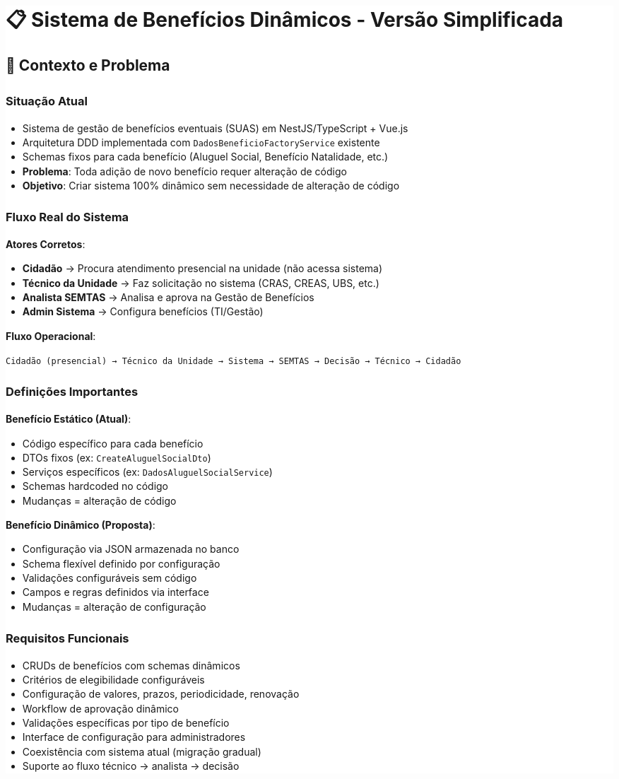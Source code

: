 # 📋 Sistema de Benefícios Dinâmicos - Versão Simplificada

## **🎯 Contexto e Problema**

### **Situação Atual**
- Sistema de gestão de benefícios eventuais (SUAS) em NestJS/TypeScript + Vue.js
- Arquitetura DDD implementada com `DadosBeneficioFactoryService` existente
- Schemas fixos para cada benefício (Aluguel Social, Benefício Natalidade, etc.)
- **Problema**: Toda adição de novo benefício requer alteração de código
- **Objetivo**: Criar sistema 100% dinâmico sem necessidade de alteração de código

### **Fluxo Real do Sistema**

**Atores Corretos**:
- **Cidadão** → Procura atendimento presencial na unidade (não acessa sistema)
- **Técnico da Unidade** → Faz solicitação no sistema (CRAS, CREAS, UBS, etc.)
- **Analista SEMTAS** → Analisa e aprova na Gestão de Benefícios
- **Admin Sistema** → Configura benefícios (TI/Gestão)

**Fluxo Operacional**:
```
Cidadão (presencial) → Técnico da Unidade → Sistema → SEMTAS → Decisão → Técnico → Cidadão
```

### **Definições Importantes**

**Benefício Estático (Atual)**:
- Código específico para cada benefício
- DTOs fixos (ex: `CreateAluguelSocialDto`)
- Serviços específicos (ex: `DadosAluguelSocialService`)
- Schemas hardcoded no código
- Mudanças = alteração de código

**Benefício Dinâmico (Proposta)**:
- Configuração via JSON armazenada no banco
- Schema flexível definido por configuração
- Validações configuráveis sem código
- Campos e regras definidos via interface
- Mudanças = alteração de configuração

### **Requisitos Funcionais**
- CRUDs de benefícios com schemas dinâmicos
- Critérios de elegibilidade configuráveis
- Configuração de valores, prazos, periodicidade, renovação
- Workflow de aprovação dinâmico
- Validações específicas por tipo de benefício
- Interface de configuração para administradores
- Coexistência com sistema atual (migração gradual)
- Suporte ao fluxo técnico → analista → decisão
